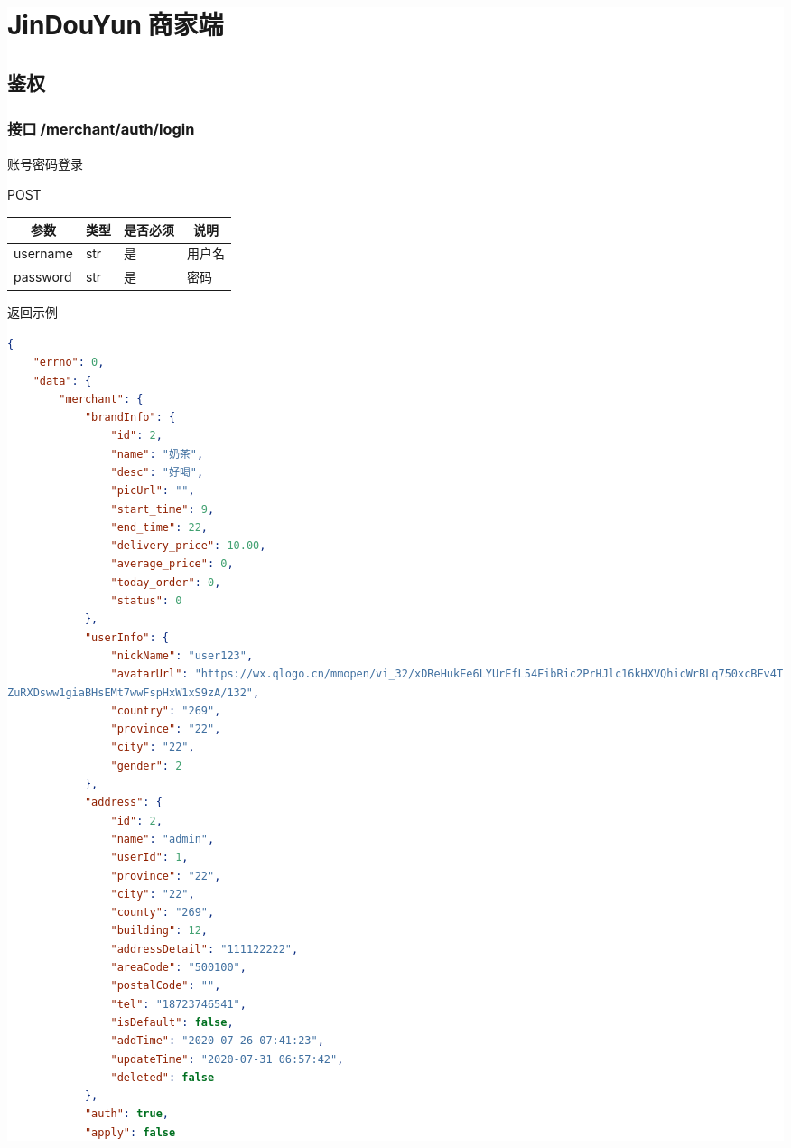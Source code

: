 # JinDouYun 商家端

## 鉴权

### 接口 /merchant/auth/login

账号密码登录

POST

| 参数     | 类型 | 是否必须 | 说明   |
| -------- | ---- | -------- | ------ |
| username | str  | 是       | 用户名 |
| password | str  | 是       | 密码   |

返回示例

~~~json
{
    "errno": 0,
    "data": {
        "merchant": {
            "brandInfo": {
                "id": 2,
                "name": "奶茶",
                "desc": "好喝",
                "picUrl": "",
                "start_time": 9,
                "end_time": 22,
                "delivery_price": 10.00,
                "average_price": 0,
                "today_order": 0,
                "status": 0
            },
            "userInfo": {
                "nickName": "user123",
                "avatarUrl": "https://wx.qlogo.cn/mmopen/vi_32/xDReHukEe6LYUrEfL54FibRic2PrHJlc16kHXVQhicWrBLq750xcBFv4TZuRXDsww1giaBHsEMt7wwFspHxW1xS9zA/132",
                "country": "269",
                "province": "22",
                "city": "22",
                "gender": 2
            },
            "address": {
                "id": 2,
                "name": "admin",
                "userId": 1,
                "province": "22",
                "city": "22",
                "county": "269",
                "building": 12,
                "addressDetail": "111122222",
                "areaCode": "500100",
                "postalCode": "",
                "tel": "18723746541",
                "isDefault": false,
                "addTime": "2020-07-26 07:41:23",
                "updateTime": "2020-07-31 06:57:42",
                "deleted": false
            },
            "auth": true,
            "apply": false
~~~